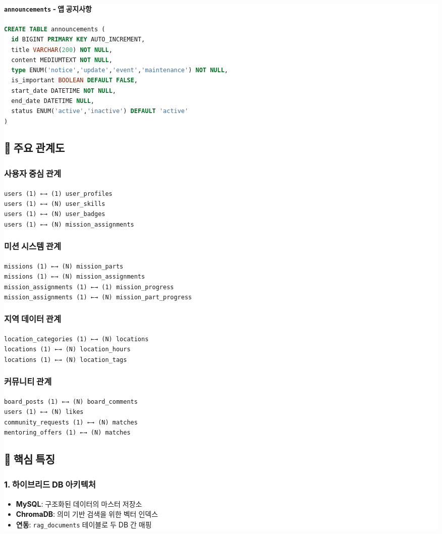 #### `announcements` - 앱 공지사항
```sql
CREATE TABLE announcements (
  id BIGINT PRIMARY KEY AUTO_INCREMENT,
  title VARCHAR(200) NOT NULL,
  content MEDIUMTEXT NOT NULL,
  type ENUM('notice','update','event','maintenance') NOT NULL,
  is_important BOOLEAN DEFAULT FALSE,
  start_date DATETIME NOT NULL,
  end_date DATETIME NULL,
  status ENUM('active','inactive') DEFAULT 'active'
)
```

## 🔗 주요 관계도

### 사용자 중심 관계
```
users (1) ←→ (1) user_profiles
users (1) ←→ (N) user_skills
users (1) ←→ (N) user_badges
users (1) ←→ (N) mission_assignments
```

### 미션 시스템 관계
```
missions (1) ←→ (N) mission_parts
missions (1) ←→ (N) mission_assignments
mission_assignments (1) ←→ (1) mission_progress
mission_assignments (1) ←→ (N) mission_part_progress
```

### 지역 데이터 관계
```
location_categories (1) ←→ (N) locations
locations (1) ←→ (N) location_hours
locations (1) ←→ (N) location_tags
```

### 커뮤니티 관계
```
board_posts (1) ←→ (N) board_comments
users (1) ←→ (N) likes
community_requests (1) ←→ (N) matches
mentoring_offers (1) ←→ (N) matches
```

## 🎯 핵심 특징

### 1. **하이브리드 DB 아키텍처**
- **MySQL**: 구조화된 데이터의 마스터 저장소
- **ChromaDB**: 의미 기반 검색을 위한 벡터 인덱스
- **연동**: `rag_documents` 테이블로 두 DB 간 매핑
